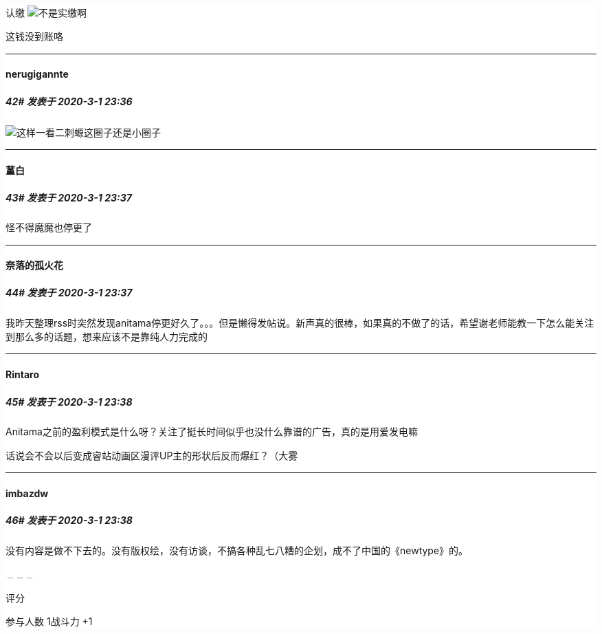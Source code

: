 认缴</blockquote>
<img src="https://static.saraba1st.com/image/smiley/face2017/067.png" referrerpolicy="no-referrer">不是实缴啊


这钱没到账咯


-----

####  nerugigannte  
##### 42#       发表于 2020-3-1 23:36


<img src="https://static.saraba1st.com/image/smiley/face2017/067.png" referrerpolicy="no-referrer">这样一看二刺螈这圈子还是小圈子


-----

####  蓳白  
##### 43#       发表于 2020-3-1 23:37


怪不得魔魔也停更了


-----

####  奈落的孤火花  
##### 44#       发表于 2020-3-1 23:37


我昨天整理rss时突然发现anitama停更好久了。。。但是懒得发帖说。新声真的很棒，如果真的不做了的话，希望谢老师能教一下怎么能关注到那么多的话题，想来应该不是靠纯人力完成的


-----

####  Rintaro  
##### 45#       发表于 2020-3-1 23:38


Anitama之前的盈利模式是什么呀？关注了挺长时间似乎也没什么靠谱的广告，真的是用爱发电嘛


话说会不会以后变成睿站动画区漫评UP主的形状后反而爆红？（大雾


-----

####  imbazdw  
##### 46#       发表于 2020-3-1 23:38


没有内容是做不下去的。没有版权绘，没有访谈，不搞各种乱七八糟的企划，成不了中国的《newtype》的。


﹍﹍﹍

评分


 参与人数 1战斗力 +1
